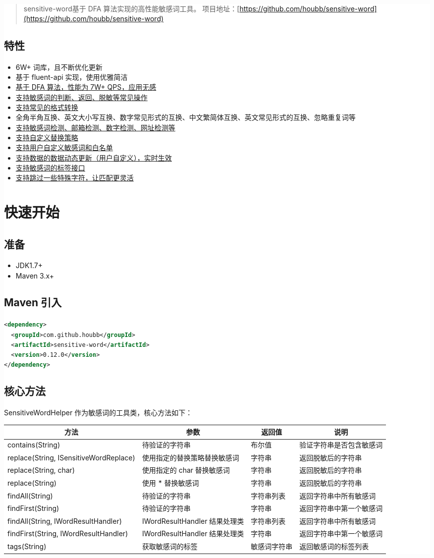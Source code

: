 > sensitive-word基于 DFA 算法实现的高性能敏感词工具。
> 项目地址：[https://github.com/houbb/sensitive-word](https://github.com/houbb/sensitive-word)

## 特性

- 6W+ 词库，且不断优化更新
- 基于 fluent-api 实现，使用优雅简洁
- [基于 DFA 算法，性能为 7W+ QPS，应用无感](https://github.com/houbb/sensitive-word#benchmark)
- [支持敏感词的判断、返回、脱敏等常见操作](https://github.com/houbb/sensitive-word#%E6%A0%B8%E5%BF%83%E6%96%B9%E6%B3%95)
- [支持常见的格式转换](https://github.com/houbb/sensitive-word#%E6%9B%B4%E5%A4%9A%E7%89%B9%E6%80%A7)
- 全角半角互换、英文大小写互换、数字常见形式的互换、中文繁简体互换、英文常见形式的互换、忽略重复词等
- [支持敏感词检测、邮箱检测、数字检测、网址检测等](https://github.com/houbb/sensitive-word#%E6%9B%B4%E5%A4%9A%E6%A3%80%E6%B5%8B%E7%AD%96%E7%95%A5)
- [支持自定义替换策略](https://github.com/houbb/sensitive-word#%E8%87%AA%E5%AE%9A%E4%B9%89%E6%9B%BF%E6%8D%A2%E7%AD%96%E7%95%A5)
- [支持用户自定义敏感词和白名单](https://github.com/houbb/sensitive-word#%E9%85%8D%E7%BD%AE%E4%BD%BF%E7%94%A8)
- [支持数据的数据动态更新（用户自定义），实时生效](https://github.com/houbb/sensitive-word#%E5%8A%A8%E6%80%81%E5%8A%A0%E8%BD%BD%E7%94%A8%E6%88%B7%E8%87%AA%E5%AE%9A%E4%B9%89)
- [支持敏感词的标签接口](https://github.com/houbb/sensitive-word#%E6%95%8F%E6%84%9F%E8%AF%8D%E6%A0%87%E7%AD%BE)
- [支持跳过一些特殊字符，让匹配更灵活](https://github.com/houbb/sensitive-word#%E5%BF%BD%E7%95%A5%E5%AD%97%E7%AC%A6)
# 快速开始
## 准备

- JDK1.7+
- Maven 3.x+
## Maven 引入
```xml
<dependency>
  <groupId>com.github.houbb</groupId>
  <artifactId>sensitive-word</artifactId>
  <version>0.12.0</version>
</dependency>
```
## 核心方法
SensitiveWordHelper 作为敏感词的工具类，核心方法如下：

| **方法** | **参数** | **返回值** | **说明** |
| --- | --- | --- | --- |
| contains(String) | 待验证的字符串 | 布尔值 | 验证字符串是否包含敏感词 |
| replace(String, ISensitiveWordReplace) | 使用指定的替换策略替换敏感词 | 字符串 | 返回脱敏后的字符串 |
| replace(String, char) | 使用指定的 char 替换敏感词 | 字符串 | 返回脱敏后的字符串 |
| replace(String) | 使用 * 替换敏感词 | 字符串 | 返回脱敏后的字符串 |
| findAll(String) | 待验证的字符串 | 字符串列表 | 返回字符串中所有敏感词 |
| findFirst(String) | 待验证的字符串 | 字符串 | 返回字符串中第一个敏感词 |
| findAll(String, IWordResultHandler) | IWordResultHandler 结果处理类 | 字符串列表 | 返回字符串中所有敏感词 |
| findFirst(String, IWordResultHandler) | IWordResultHandler 结果处理类 | 字符串 | 返回字符串中第一个敏感词 |
| tags(String) | 获取敏感词的标签 | 敏感词字符串 | 返回敏感词的标签列表 |
